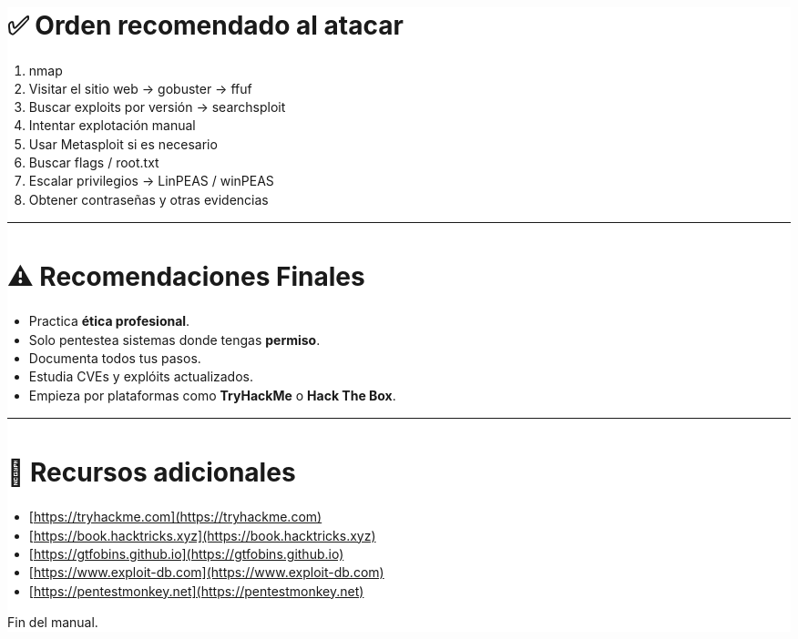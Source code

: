 
# ✅ Orden recomendado al atacar

1. nmap
2. Visitar el sitio web → gobuster → ffuf
3. Buscar exploits por versión → searchsploit
4. Intentar explotación manual
5. Usar Metasploit si es necesario
6. Buscar flags / root.txt
7. Escalar privilegios → LinPEAS / winPEAS
8. Obtener contraseñas y otras evidencias

---

# ⚠️ Recomendaciones Finales

- Practica **ética profesional**.
- Solo pentestea sistemas donde tengas **permiso**.
- Documenta todos tus pasos.
- Estudia CVEs y explóits actualizados.
- Empieza por plataformas como **TryHackMe** o **Hack The Box**.

---

# 🔖 Recursos adicionales

- [https://tryhackme.com](https://tryhackme.com)
- [https://book.hacktricks.xyz](https://book.hacktricks.xyz)
- [https://gtfobins.github.io](https://gtfobins.github.io)
- [https://www.exploit-db.com](https://www.exploit-db.com)
- [https://pentestmonkey.net](https://pentestmonkey.net)

Fin del manual.

